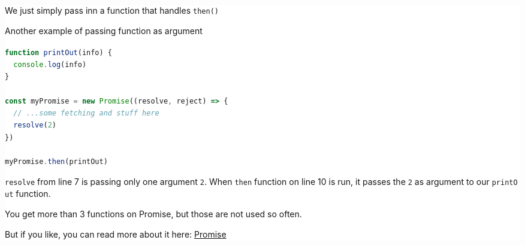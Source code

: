 We just simply pass inn a function that handles `then()`

Another example of passing function as argument

```javascript
function printOut(info) {
  console.log(info)
}

const myPromise = new Promise((resolve, reject) => {
  // ...some fetching and stuff here
  resolve(2)
})

myPromise.then(printOut)
```

`resolve` from line 7 is passing only one argument `2`. When `then` function on line 10 is run, it passes the `2` as argument to our `printOut` function.

<div class="tip">
You get more than 3 functions on Promise, but those are not used so often.

But if you like, you can read more about it here: <a href="https://developer.mozilla.org/en-US/docs/Web/JavaScript/Reference/Global_Objects/Promise" target="_blank" rel="noreferrer noopener" >Promise</a>

</div>
